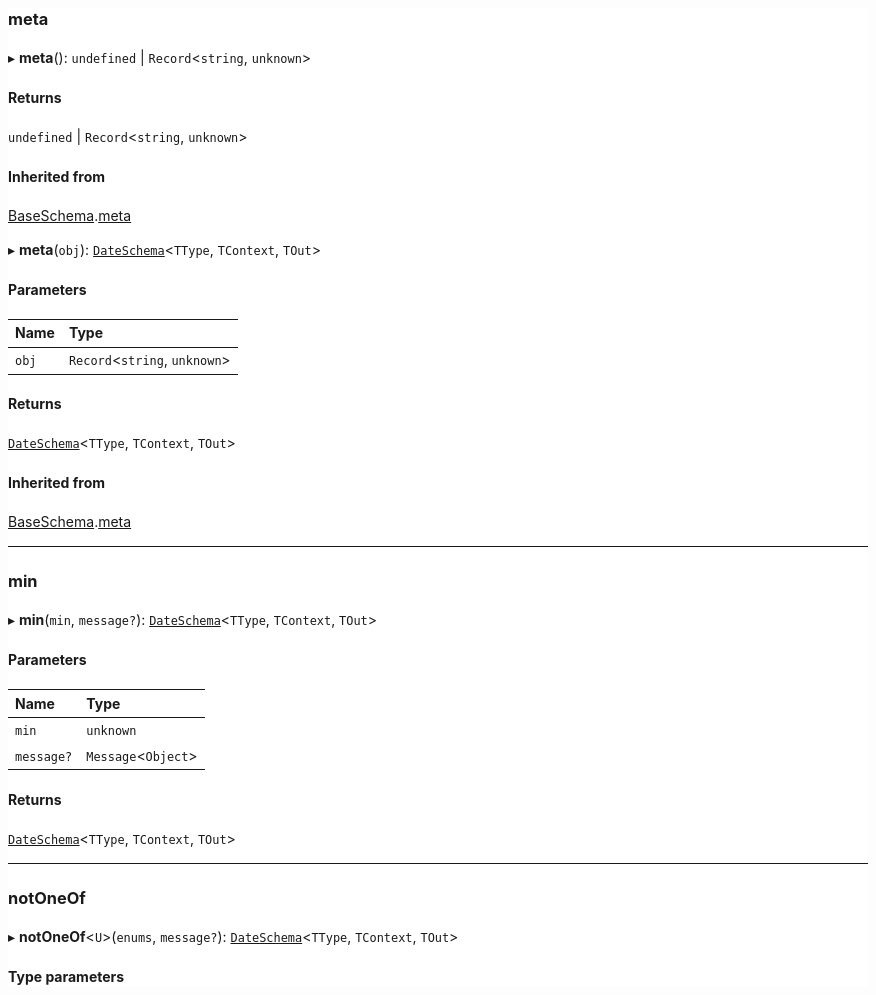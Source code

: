### meta

▸ **meta**(): `undefined` \| `Record`<`string`, `unknown`\>

#### Returns

`undefined` \| `Record`<`string`, `unknown`\>

#### Inherited from

[BaseSchema](yup.BaseSchema.md).[meta](yup.BaseSchema.md#meta)

▸ **meta**(`obj`): [`DateSchema`](yup.DateSchema.md)<`TType`, `TContext`, `TOut`\>

#### Parameters

| Name | Type |
| :------ | :------ |
| `obj` | `Record`<`string`, `unknown`\> |

#### Returns

[`DateSchema`](yup.DateSchema.md)<`TType`, `TContext`, `TOut`\>

#### Inherited from

[BaseSchema](yup.BaseSchema.md).[meta](yup.BaseSchema.md#meta)

___

### min

▸ **min**(`min`, `message?`): [`DateSchema`](yup.DateSchema.md)<`TType`, `TContext`, `TOut`\>

#### Parameters

| Name | Type |
| :------ | :------ |
| `min` | `unknown` |
| `message?` | `Message`<`Object`\> |

#### Returns

[`DateSchema`](yup.DateSchema.md)<`TType`, `TContext`, `TOut`\>

___

### notOneOf

▸ **notOneOf**<`U`\>(`enums`, `message?`): [`DateSchema`](yup.DateSchema.md)<`TType`, `TContext`, `TOut`\>

#### Type parameters
